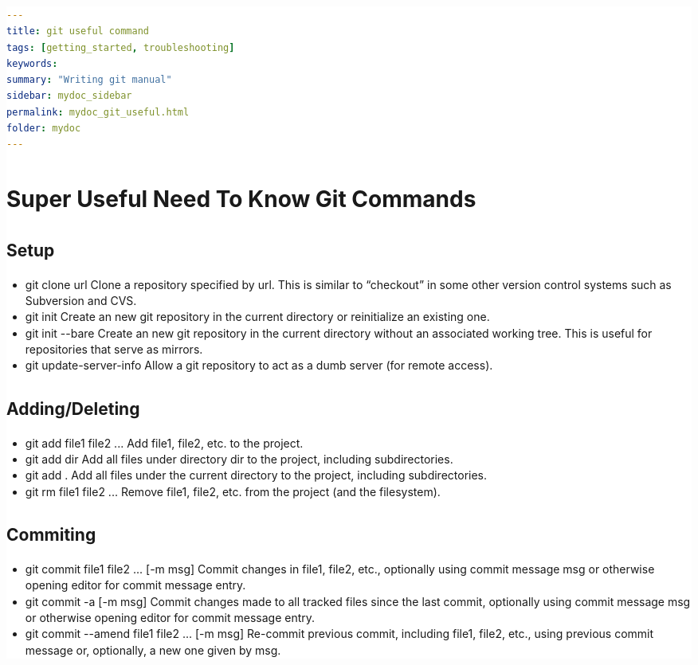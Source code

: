 ```yaml
---
title: git useful command
tags: [getting_started, troubleshooting]
keywords:
summary: "Writing git manual"
sidebar: mydoc_sidebar
permalink: mydoc_git_useful.html
folder: mydoc
---
```


# Super Useful Need To Know Git Commands


## Setup

* git clone url
Clone a repository specified by url. This is similar to “checkout” in some other version control systems such as Subversion and CVS.
* git init
Create an new git repository in the current directory or reinitialize an existing one.
* git init --bare
Create an new git repository in the current directory without an associated working tree. This is useful for repositories that serve as mirrors.
* git update-server-info
Allow a git repository to act as a dumb server (for remote access).

## Adding/Deleting

* git add file1 file2 ...
Add file1, file2, etc. to the project.
* git add dir
Add all files under directory dir to the project, including subdirectories.
* git add .
Add all files under the current directory to the project, including subdirectories.
* git rm file1 file2 ...
Remove file1, file2, etc. from the project (and the filesystem).
 
## Commiting

* git commit file1 file2 ... [-m msg]
Commit changes in file1, file2, etc., optionally using commit message msg or otherwise opening editor for commit message entry.
* git commit -a [-m msg]
Commit changes made to all tracked files since the last commit, optionally using commit message msg or otherwise opening editor for commit message entry.
* git commit --amend file1 file2 ... [-m msg]
Re-commit previous commit, including file1, file2, etc., using previous commit message or, optionally, a new one given by msg.
 